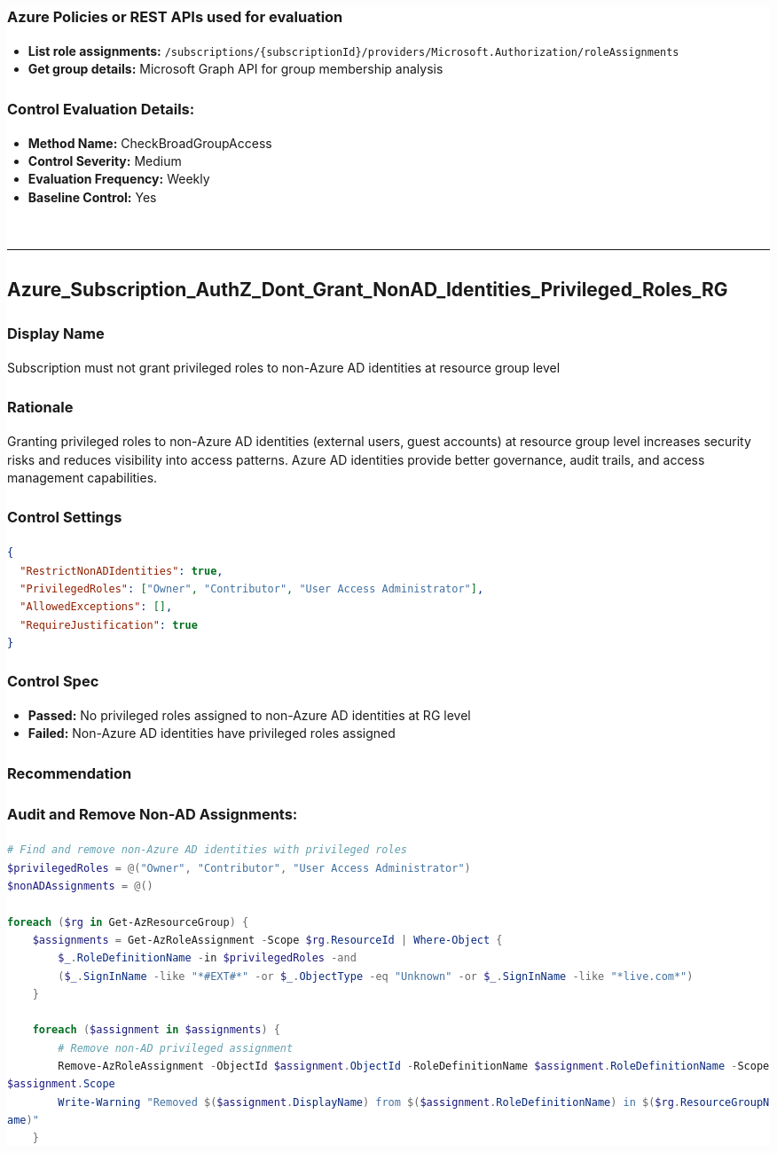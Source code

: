 ### Azure Policies or REST APIs used for evaluation  
- **List role assignments:** `/subscriptions/{subscriptionId}/providers/Microsoft.Authorization/roleAssignments`
- **Get group details:** Microsoft Graph API for group membership analysis

### Control Evaluation Details:
- **Method Name:** CheckBroadGroupAccess
- **Control Severity:** Medium
- **Evaluation Frequency:** Weekly
- **Baseline Control:** Yes

<br />

___

## Azure_Subscription_AuthZ_Dont_Grant_NonAD_Identities_Privileged_Roles_RG

### Display Name
Subscription must not grant privileged roles to non-Azure AD identities at resource group level

### Rationale
Granting privileged roles to non-Azure AD identities (external users, guest accounts) at resource group level increases security risks and reduces visibility into access patterns. Azure AD identities provide better governance, audit trails, and access management capabilities.

### Control Settings
```json
{
  "RestrictNonADIdentities": true,
  "PrivilegedRoles": ["Owner", "Contributor", "User Access Administrator"],
  "AllowedExceptions": [],
  "RequireJustification": true
}
```

### Control Spec
- **Passed:** No privileged roles assigned to non-Azure AD identities at RG level
- **Failed:** Non-Azure AD identities have privileged roles assigned

### Recommendation  

### Audit and Remove Non-AD Assignments:
```powershell
# Find and remove non-Azure AD identities with privileged roles
$privilegedRoles = @("Owner", "Contributor", "User Access Administrator")
$nonADAssignments = @()

foreach ($rg in Get-AzResourceGroup) {
    $assignments = Get-AzRoleAssignment -Scope $rg.ResourceId | Where-Object {
        $_.RoleDefinitionName -in $privilegedRoles -and
        ($_.SignInName -like "*#EXT#*" -or $_.ObjectType -eq "Unknown" -or $_.SignInName -like "*live.com*")
    }
    
    foreach ($assignment in $assignments) {
        # Remove non-AD privileged assignment
        Remove-AzRoleAssignment -ObjectId $assignment.ObjectId -RoleDefinitionName $assignment.RoleDefinitionName -Scope $assignment.Scope
        Write-Warning "Removed $($assignment.DisplayName) from $($assignment.RoleDefinitionName) in $($rg.ResourceGroupName)"
    }
```